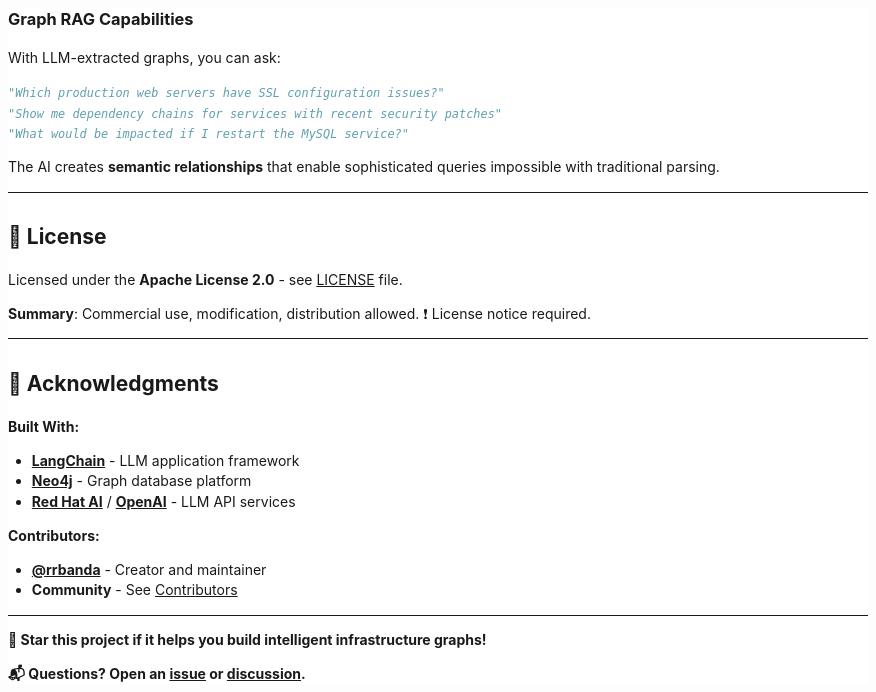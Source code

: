 ### **Graph RAG Capabilities**

With LLM-extracted graphs, you can ask:
```python
"Which production web servers have SSL configuration issues?"
"Show me dependency chains for services with recent security patches"
"What would be impacted if I restart the MySQL service?"
```

The AI creates **semantic relationships** that enable sophisticated queries impossible with traditional parsing.

---

## 📄 License

Licensed under the **Apache License 2.0** - see [LICENSE](LICENSE) file.

**Summary**:  Commercial use, modification, distribution allowed. ❗ License notice required.

---

## 🙏 Acknowledgments

**Built With:**
- **[LangChain](https://python.langchain.com/)** - LLM application framework
- **[Neo4j](https://neo4j.com/)** - Graph database platform
- **[Red Hat AI](https://ai.redhat.com/)** / **[OpenAI](https://openai.com/)** - LLM API services

**Contributors:**
- **[@rrbanda](https://github.com/rrbanda)** - Creator and maintainer
- **Community** - See [Contributors](https://github.com/rrbanda/dataloader/graphs/contributors)

---

**🌟 Star this project if it helps you build intelligent infrastructure graphs!**

**📬 Questions? Open an [issue](https://github.com/rrbanda/dataloader/issues) or [discussion](https://github.com/rrbanda/dataloader/discussions).**